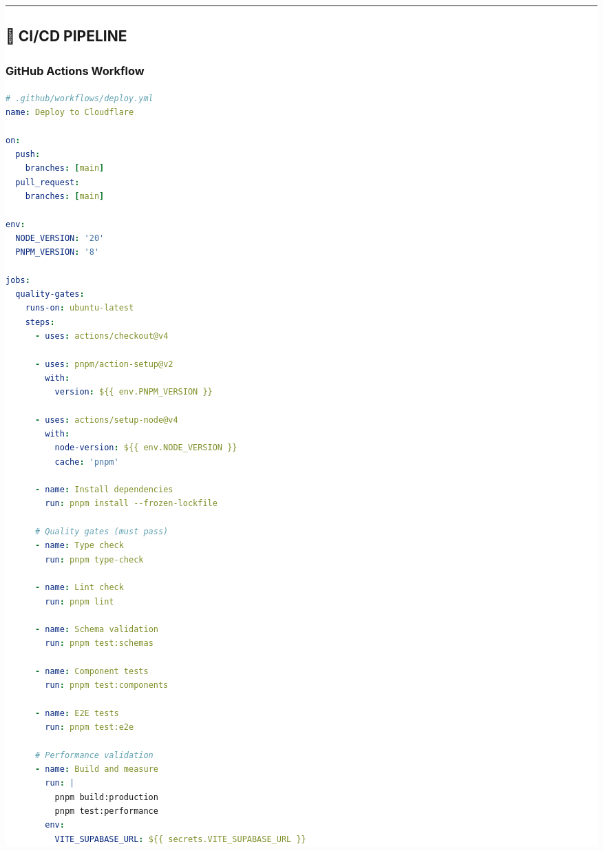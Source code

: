 ```bash
```

---

## 🔄 **CI/CD PIPELINE**

### **GitHub Actions Workflow**
```yaml
# .github/workflows/deploy.yml
name: Deploy to Cloudflare

on:
  push:
    branches: [main]
  pull_request:
    branches: [main]

env:
  NODE_VERSION: '20'
  PNPM_VERSION: '8'

jobs:
  quality-gates:
    runs-on: ubuntu-latest
    steps:
      - uses: actions/checkout@v4
      
      - uses: pnpm/action-setup@v2
        with:
          version: ${{ env.PNPM_VERSION }}
      
      - uses: actions/setup-node@v4
        with:
          node-version: ${{ env.NODE_VERSION }}
          cache: 'pnpm'
      
      - name: Install dependencies
        run: pnpm install --frozen-lockfile
      
      # Quality gates (must pass)
      - name: Type check
        run: pnpm type-check
      
      - name: Lint check  
        run: pnpm lint
      
      - name: Schema validation
        run: pnpm test:schemas
      
      - name: Component tests
        run: pnpm test:components
      
      - name: E2E tests
        run: pnpm test:e2e
      
      # Performance validation
      - name: Build and measure
        run: |
          pnpm build:production
          pnpm test:performance
        env:
          VITE_SUPABASE_URL: ${{ secrets.VITE_SUPABASE_URL }}
```